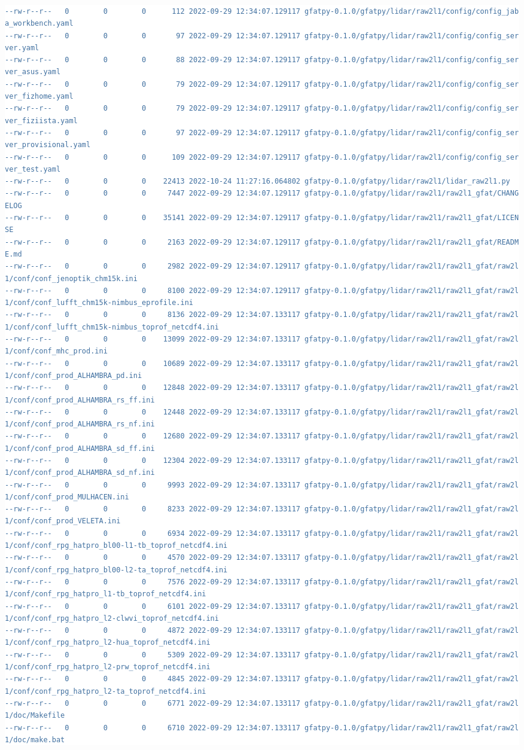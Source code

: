 ```diff
--rw-r--r--   0        0        0      112 2022-09-29 12:34:07.129117 gfatpy-0.1.0/gfatpy/lidar/raw2l1/config/config_jaba_workbench.yaml
--rw-r--r--   0        0        0       97 2022-09-29 12:34:07.129117 gfatpy-0.1.0/gfatpy/lidar/raw2l1/config/config_server.yaml
--rw-r--r--   0        0        0       88 2022-09-29 12:34:07.129117 gfatpy-0.1.0/gfatpy/lidar/raw2l1/config/config_server_asus.yaml
--rw-r--r--   0        0        0       79 2022-09-29 12:34:07.129117 gfatpy-0.1.0/gfatpy/lidar/raw2l1/config/config_server_fizhome.yaml
--rw-r--r--   0        0        0       79 2022-09-29 12:34:07.129117 gfatpy-0.1.0/gfatpy/lidar/raw2l1/config/config_server_fiziista.yaml
--rw-r--r--   0        0        0       97 2022-09-29 12:34:07.129117 gfatpy-0.1.0/gfatpy/lidar/raw2l1/config/config_server_provisional.yaml
--rw-r--r--   0        0        0      109 2022-09-29 12:34:07.129117 gfatpy-0.1.0/gfatpy/lidar/raw2l1/config/config_server_test.yaml
--rw-r--r--   0        0        0    22413 2022-10-24 11:27:16.064802 gfatpy-0.1.0/gfatpy/lidar/raw2l1/lidar_raw2l1.py
--rw-r--r--   0        0        0     7447 2022-09-29 12:34:07.129117 gfatpy-0.1.0/gfatpy/lidar/raw2l1/raw2l1_gfat/CHANGELOG
--rw-r--r--   0        0        0    35141 2022-09-29 12:34:07.129117 gfatpy-0.1.0/gfatpy/lidar/raw2l1/raw2l1_gfat/LICENSE
--rw-r--r--   0        0        0     2163 2022-09-29 12:34:07.129117 gfatpy-0.1.0/gfatpy/lidar/raw2l1/raw2l1_gfat/README.md
--rw-r--r--   0        0        0     2982 2022-09-29 12:34:07.129117 gfatpy-0.1.0/gfatpy/lidar/raw2l1/raw2l1_gfat/raw2l1/conf/conf_jenoptik_chm15k.ini
--rw-r--r--   0        0        0     8100 2022-09-29 12:34:07.129117 gfatpy-0.1.0/gfatpy/lidar/raw2l1/raw2l1_gfat/raw2l1/conf/conf_lufft_chm15k-nimbus_eprofile.ini
--rw-r--r--   0        0        0     8136 2022-09-29 12:34:07.133117 gfatpy-0.1.0/gfatpy/lidar/raw2l1/raw2l1_gfat/raw2l1/conf/conf_lufft_chm15k-nimbus_toprof_netcdf4.ini
--rw-r--r--   0        0        0    13099 2022-09-29 12:34:07.133117 gfatpy-0.1.0/gfatpy/lidar/raw2l1/raw2l1_gfat/raw2l1/conf/conf_mhc_prod.ini
--rw-r--r--   0        0        0    10689 2022-09-29 12:34:07.133117 gfatpy-0.1.0/gfatpy/lidar/raw2l1/raw2l1_gfat/raw2l1/conf/conf_prod_ALHAMBRA_pd.ini
--rw-r--r--   0        0        0    12848 2022-09-29 12:34:07.133117 gfatpy-0.1.0/gfatpy/lidar/raw2l1/raw2l1_gfat/raw2l1/conf/conf_prod_ALHAMBRA_rs_ff.ini
--rw-r--r--   0        0        0    12448 2022-09-29 12:34:07.133117 gfatpy-0.1.0/gfatpy/lidar/raw2l1/raw2l1_gfat/raw2l1/conf/conf_prod_ALHAMBRA_rs_nf.ini
--rw-r--r--   0        0        0    12680 2022-09-29 12:34:07.133117 gfatpy-0.1.0/gfatpy/lidar/raw2l1/raw2l1_gfat/raw2l1/conf/conf_prod_ALHAMBRA_sd_ff.ini
--rw-r--r--   0        0        0    12304 2022-09-29 12:34:07.133117 gfatpy-0.1.0/gfatpy/lidar/raw2l1/raw2l1_gfat/raw2l1/conf/conf_prod_ALHAMBRA_sd_nf.ini
--rw-r--r--   0        0        0     9993 2022-09-29 12:34:07.133117 gfatpy-0.1.0/gfatpy/lidar/raw2l1/raw2l1_gfat/raw2l1/conf/conf_prod_MULHACEN.ini
--rw-r--r--   0        0        0     8233 2022-09-29 12:34:07.133117 gfatpy-0.1.0/gfatpy/lidar/raw2l1/raw2l1_gfat/raw2l1/conf/conf_prod_VELETA.ini
--rw-r--r--   0        0        0     6934 2022-09-29 12:34:07.133117 gfatpy-0.1.0/gfatpy/lidar/raw2l1/raw2l1_gfat/raw2l1/conf/conf_rpg_hatpro_bl00-l1-tb_toprof_netcdf4.ini
--rw-r--r--   0        0        0     4570 2022-09-29 12:34:07.133117 gfatpy-0.1.0/gfatpy/lidar/raw2l1/raw2l1_gfat/raw2l1/conf/conf_rpg_hatpro_bl00-l2-ta_toprof_netcdf4.ini
--rw-r--r--   0        0        0     7576 2022-09-29 12:34:07.133117 gfatpy-0.1.0/gfatpy/lidar/raw2l1/raw2l1_gfat/raw2l1/conf/conf_rpg_hatpro_l1-tb_toprof_netcdf4.ini
--rw-r--r--   0        0        0     6101 2022-09-29 12:34:07.133117 gfatpy-0.1.0/gfatpy/lidar/raw2l1/raw2l1_gfat/raw2l1/conf/conf_rpg_hatpro_l2-clwvi_toprof_netcdf4.ini
--rw-r--r--   0        0        0     4872 2022-09-29 12:34:07.133117 gfatpy-0.1.0/gfatpy/lidar/raw2l1/raw2l1_gfat/raw2l1/conf/conf_rpg_hatpro_l2-hua_toprof_netcdf4.ini
--rw-r--r--   0        0        0     5309 2022-09-29 12:34:07.133117 gfatpy-0.1.0/gfatpy/lidar/raw2l1/raw2l1_gfat/raw2l1/conf/conf_rpg_hatpro_l2-prw_toprof_netcdf4.ini
--rw-r--r--   0        0        0     4845 2022-09-29 12:34:07.133117 gfatpy-0.1.0/gfatpy/lidar/raw2l1/raw2l1_gfat/raw2l1/conf/conf_rpg_hatpro_l2-ta_toprof_netcdf4.ini
--rw-r--r--   0        0        0     6771 2022-09-29 12:34:07.133117 gfatpy-0.1.0/gfatpy/lidar/raw2l1/raw2l1_gfat/raw2l1/doc/Makefile
--rw-r--r--   0        0        0     6710 2022-09-29 12:34:07.133117 gfatpy-0.1.0/gfatpy/lidar/raw2l1/raw2l1_gfat/raw2l1/doc/make.bat
```